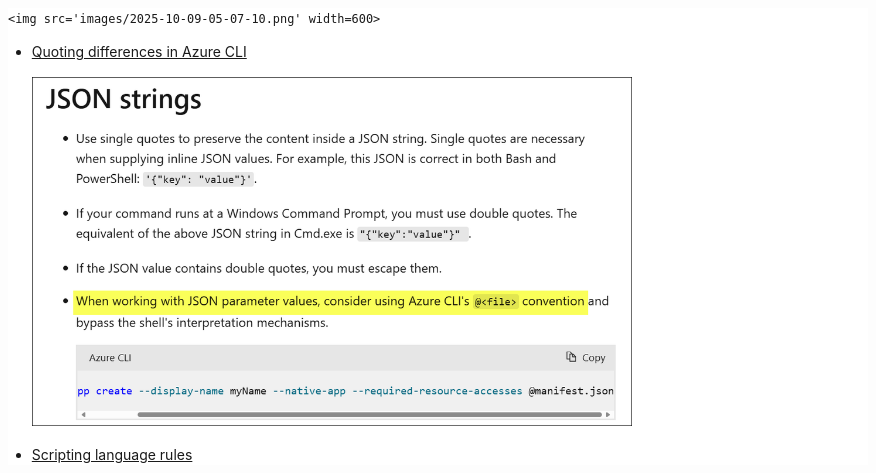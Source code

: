     <img src='images/2025-10-09-05-07-10.png' width=600>

* [Quoting differences in Azure CLI](https://learn.microsoft.com/en-us/cli/azure/use-azure-cli-successfully-quoting?view=azure-cli-latest&tabs=bash1%2Cbash2%2Cbash3#json-strings)

    <img src='images/2025-10-09-05-09-29.png' width=600>

* [Scripting language rules](https://learn.microsoft.com/en-us/cli/azure/use-azure-cli-successfully-quoting?view=azure-cli-latest&tabs=bash1%2Cpowershell2%2Cbash3#scripting-language-rules)
